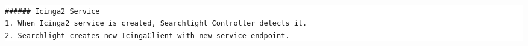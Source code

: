     ###### Icinga2 Service
    1. When Icinga2 service is created, Searchlight Controller detects it.
    2. Searchlight creates new IcingaClient with new service endpoint.
